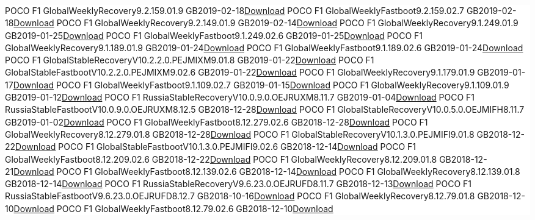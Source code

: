 <tr><td>POCO F1 Global</td><td>Weekly</td><td>Recovery</td><td>9.2.15</td><td>9.0</td><td>1.9 GB</td><td>2019-02-18</td><td><a href="/miui/beryllium/weekly/9.2.15/">Download</a></td></tr>
<tr><td>POCO F1 Global</td><td>Weekly</td><td>Fastboot</td><td>9.2.15</td><td>9.0</td><td>2.7 GB</td><td>2019-02-18</td><td><a href="/miui/beryllium/weekly/9.2.15/">Download</a></td></tr>
<tr><td>POCO F1 Global</td><td>Weekly</td><td>Recovery</td><td>9.2.14</td><td>9.0</td><td>1.9 GB</td><td>2019-02-14</td><td><a href="/miui/beryllium/weekly/9.2.14/">Download</a></td></tr>
<tr><td>POCO F1 Global</td><td>Weekly</td><td>Recovery</td><td>9.1.24</td><td>9.0</td><td>1.9 GB</td><td>2019-01-25</td><td><a href="/miui/beryllium/weekly/9.1.24/">Download</a></td></tr>
<tr><td>POCO F1 Global</td><td>Weekly</td><td>Fastboot</td><td>9.1.24</td><td>9.0</td><td>2.6 GB</td><td>2019-01-25</td><td><a href="/miui/beryllium/weekly/9.1.24/">Download</a></td></tr>
<tr><td>POCO F1 Global</td><td>Weekly</td><td>Recovery</td><td>9.1.18</td><td>9.0</td><td>1.9 GB</td><td>2019-01-24</td><td><a href="/miui/beryllium/weekly/9.1.18/">Download</a></td></tr>
<tr><td>POCO F1 Global</td><td>Weekly</td><td>Fastboot</td><td>9.1.18</td><td>9.0</td><td>2.6 GB</td><td>2019-01-24</td><td><a href="/miui/beryllium/weekly/9.1.18/">Download</a></td></tr>
<tr><td>POCO F1 Global</td><td>Stable</td><td>Recovery</td><td>V10.2.2.0.PEJMIXM</td><td>9.0</td><td>1.8 GB</td><td>2019-01-22</td><td><a href="/miui/beryllium/stable/V10.2.2.0.PEJMIXM/">Download</a></td></tr>
<tr><td>POCO F1 Global</td><td>Stable</td><td>Fastboot</td><td>V10.2.2.0.PEJMIXM</td><td>9.0</td><td>2.6 GB</td><td>2019-01-22</td><td><a href="/miui/beryllium/stable/V10.2.2.0.PEJMIXM/">Download</a></td></tr>
<tr><td>POCO F1 Global</td><td>Weekly</td><td>Recovery</td><td>9.1.17</td><td>9.0</td><td>1.9 GB</td><td>2019-01-17</td><td><a href="/miui/beryllium/weekly/9.1.17/">Download</a></td></tr>
<tr><td>POCO F1 Global</td><td>Weekly</td><td>Fastboot</td><td>9.1.10</td><td>9.0</td><td>2.7 GB</td><td>2019-01-15</td><td><a href="/miui/beryllium/weekly/9.1.10/">Download</a></td></tr>
<tr><td>POCO F1 Global</td><td>Weekly</td><td>Recovery</td><td>9.1.10</td><td>9.0</td><td>1.9 GB</td><td>2019-01-12</td><td><a href="/miui/beryllium/weekly/9.1.10/">Download</a></td></tr>
<tr><td>POCO F1 Russia</td><td>Stable</td><td>Recovery</td><td>V10.0.9.0.OEJRUXM</td><td>8.1</td><td>1.7 GB</td><td>2019-01-04</td><td><a href="/miui/beryllium/stable/V10.0.9.0.OEJRUXM/">Download</a></td></tr>
<tr><td>POCO F1 Russia</td><td>Stable</td><td>Fastboot</td><td>V10.0.9.0.OEJRUXM</td><td>8.1</td><td>2.5 GB</td><td>2018-12-28</td><td><a href="/miui/beryllium/stable/V10.0.9.0.OEJRUXM/">Download</a></td></tr>
<tr><td>POCO F1 Global</td><td>Stable</td><td>Recovery</td><td>V10.0.5.0.OEJMIFH</td><td>8.1</td><td>1.7 GB</td><td>2019-01-02</td><td><a href="/miui/beryllium/stable/V10.0.5.0.OEJMIFH/">Download</a></td></tr>
<tr><td>POCO F1 Global</td><td>Weekly</td><td>Fastboot</td><td>8.12.27</td><td>9.0</td><td>2.6 GB</td><td>2018-12-28</td><td><a href="/miui/beryllium/weekly/8.12.27/">Download</a></td></tr>
<tr><td>POCO F1 Global</td><td>Weekly</td><td>Recovery</td><td>8.12.27</td><td>9.0</td><td>1.8 GB</td><td>2018-12-28</td><td><a href="/miui/beryllium/weekly/8.12.27/">Download</a></td></tr>
<tr><td>POCO F1 Global</td><td>Stable</td><td>Recovery</td><td>V10.1.3.0.PEJMIFI</td><td>9.0</td><td>1.8 GB</td><td>2018-12-22</td><td><a href="/miui/beryllium/stable/V10.1.3.0.PEJMIFI/">Download</a></td></tr>
<tr><td>POCO F1 Global</td><td>Stable</td><td>Fastboot</td><td>V10.1.3.0.PEJMIFI</td><td>9.0</td><td>2.6 GB</td><td>2018-12-14</td><td><a href="/miui/beryllium/stable/V10.1.3.0.PEJMIFI/">Download</a></td></tr>
<tr><td>POCO F1 Global</td><td>Weekly</td><td>Fastboot</td><td>8.12.20</td><td>9.0</td><td>2.6 GB</td><td>2018-12-22</td><td><a href="/miui/beryllium/weekly/8.12.20/">Download</a></td></tr>
<tr><td>POCO F1 Global</td><td>Weekly</td><td>Recovery</td><td>8.12.20</td><td>9.0</td><td>1.8 GB</td><td>2018-12-21</td><td><a href="/miui/beryllium/weekly/8.12.20/">Download</a></td></tr>
<tr><td>POCO F1 Global</td><td>Weekly</td><td>Fastboot</td><td>8.12.13</td><td>9.0</td><td>2.6 GB</td><td>2018-12-14</td><td><a href="/miui/beryllium/weekly/8.12.13/">Download</a></td></tr>
<tr><td>POCO F1 Global</td><td>Weekly</td><td>Recovery</td><td>8.12.13</td><td>9.0</td><td>1.8 GB</td><td>2018-12-14</td><td><a href="/miui/beryllium/weekly/8.12.13/">Download</a></td></tr>
<tr><td>POCO F1 Russia</td><td>Stable</td><td>Recovery</td><td>V9.6.23.0.OEJRUFD</td><td>8.1</td><td>1.7 GB</td><td>2018-12-13</td><td><a href="/miui/beryllium/stable/V9.6.23.0.OEJRUFD/">Download</a></td></tr>
<tr><td>POCO F1 Russia</td><td>Stable</td><td>Fastboot</td><td>V9.6.23.0.OEJRUFD</td><td>8.1</td><td>2.7 GB</td><td>2018-10-16</td><td><a href="/miui/beryllium/stable/V9.6.23.0.OEJRUFD/">Download</a></td></tr>
<tr><td>POCO F1 Global</td><td>Weekly</td><td>Recovery</td><td>8.12.7</td><td>9.0</td><td>1.8 GB</td><td>2018-12-10</td><td><a href="/miui/beryllium/weekly/8.12.7/">Download</a></td></tr>
<tr><td>POCO F1 Global</td><td>Weekly</td><td>Fastboot</td><td>8.12.7</td><td>9.0</td><td>2.6 GB</td><td>2018-12-10</td><td><a href="/miui/beryllium/weekly/8.12.7/">Download</a></td></tr>
